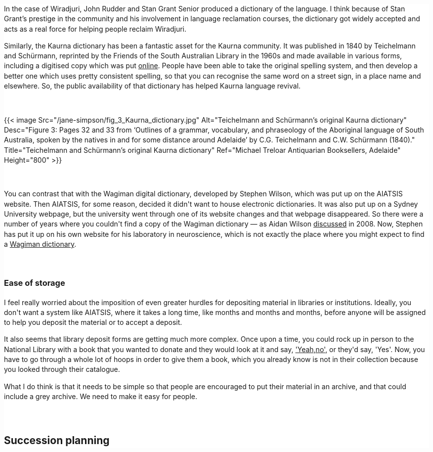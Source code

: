 In the case of Wiradjuri, John Rudder and Stan Grant Senior produced a dictionary of the language. I think because of Stan Grant’s prestige in the community and his involvement in language reclamation courses, the dictionary got widely accepted and acts as a real force for helping people reclaim Wiradjuri.

Similarly, the Kaurna dictionary has been a fantastic asset for the Kaurna community. It was published in 1840 by Teichelmann and Schürmann, reprinted by the Friends of the South Australian Library in the 1960s and made available in various forms, including a digitised copy which was put [online](https://nla.gov.au/nla.obj-1160965034/view?partId=nla.obj-1160987557). People have been able to take the original spelling system, and then develop a better one which uses pretty consistent spelling, so that you can recognise the same word on a street sign, in a place name and elsewhere. So, the public availability of that dictionary has helped Kaurna language revival.

<br>

{{< image Src="/jane-simpson/fig_3_Kaurna_dictionary.jpg" Alt="Teichelmann and Schürmann’s original Kaurna dictionary" Desc="Figure 3: Pages 32 and 33 from ‘Outlines of a grammar, vocabulary, and phraseology of the Aboriginal language of South Australia, spoken by the natives in and for some distance around Adelaide’ by C.G. Teichelmann and C.W. Schürmann (1840)." Title="Teichelmann and Schürmann’s original Kaurna dictionary" Ref="Michael Treloar Antiquarian Booksellers, Adelaide" Height="800" >}}

<br>

You can contrast that with the Wagiman digital dictionary, developed by Stephen Wilson, which was put up on the AIATSIS website. Then AIATSIS, for some reason, decided it didn't want to house electronic dictionaries. It was also put up on a Sydney University webpage, but the university went through one of its website changes and that webpage disappeared. So there were a number of years where you couldn't find a copy of the Wagiman dictionary — as Aidan Wilson [discussed](https://www.paradisec.org.au/blog/2008/10/more-good-news/) in 2008. Now, Stephen has put it up on his own website for his laboratory in neuroscience, which is not exactly the place where you might expect to find a [Wagiman dictionary](https://aphasialab.org/wagiman/).

<br>

### Ease of storage

I feel really worried about the imposition of even greater hurdles for depositing material in libraries or institutions. Ideally, you don't want a system like AIATSIS, where it takes a long time, like months and months and months, before anyone will be assigned to help you deposit the material or to accept a deposit.

It also seems that library deposit forms are getting much more complex. Once upon a time, you could rock up in person to the National Library with a book that you wanted to donate and they would look at it and say, ['Yeah,no'](https://theconversation.com/are-you-ready-for-it-yeah-nah-comes-back-stronger-with-a-little-help-from-taylor-swift-224062), or they'd say, 'Yes'. Now, you have to go through a whole lot of hoops in order to give them a book, which you already know is not in their collection because you looked through their catalogue.

What I do think is that it needs to be simple so that people are encouraged to put their material in an archive, and that could include a grey archive. We need to make it easy for people.

<br>

## Succession planning
